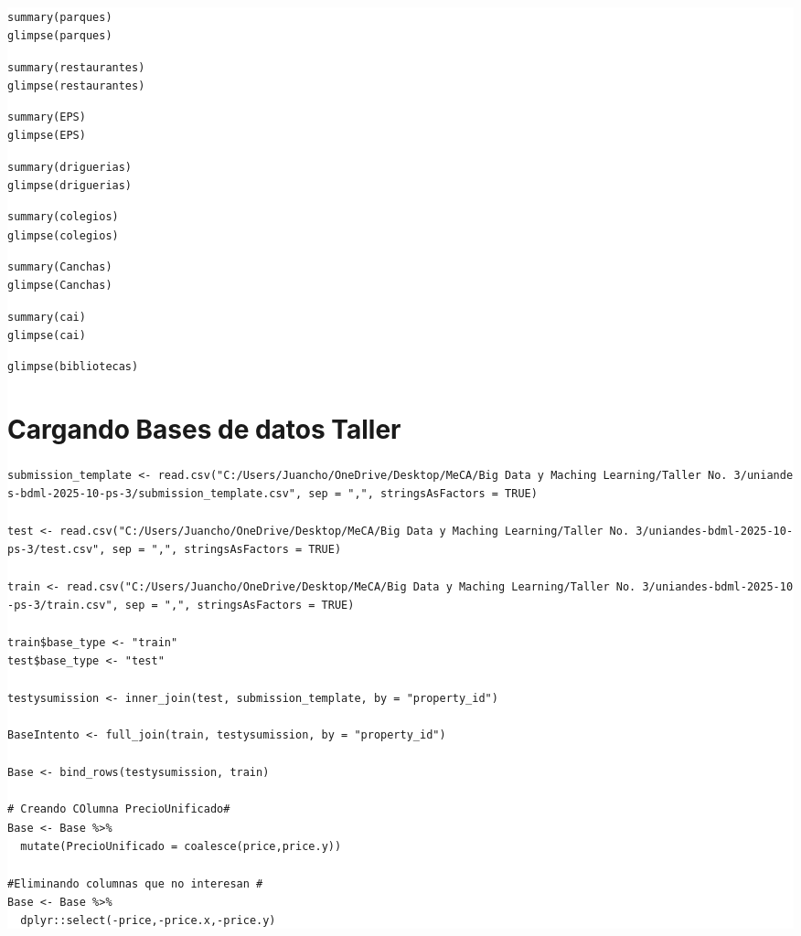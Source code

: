 ```{r}
summary(parques)
glimpse(parques)
```

```{r}
summary(restaurantes)
glimpse(restaurantes)
```

```{r }
summary(EPS)
glimpse(EPS)
```

```{r}
summary(driguerias)
glimpse(driguerias)
```

```{r}
summary(colegios)
glimpse(colegios)
```

```{r }
summary(Canchas)
glimpse(Canchas)
```

```{r}
summary(cai)
glimpse(cai)
```

```{r}
glimpse(bibliotecas)
```
# Cargando Bases de datos Taller #
```{r }
submission_template <- read.csv("C:/Users/Juancho/OneDrive/Desktop/MeCA/Big Data y Maching Learning/Taller No. 3/uniandes-bdml-2025-10-ps-3/submission_template.csv", sep = ",", stringsAsFactors = TRUE)

test <- read.csv("C:/Users/Juancho/OneDrive/Desktop/MeCA/Big Data y Maching Learning/Taller No. 3/uniandes-bdml-2025-10-ps-3/test.csv", sep = ",", stringsAsFactors = TRUE)

train <- read.csv("C:/Users/Juancho/OneDrive/Desktop/MeCA/Big Data y Maching Learning/Taller No. 3/uniandes-bdml-2025-10-ps-3/train.csv", sep = ",", stringsAsFactors = TRUE)

train$base_type <- "train"
test$base_type <- "test"

testysumission <- inner_join(test, submission_template, by = "property_id")
 
BaseIntento <- full_join(train, testysumission, by = "property_id")
 
Base <- bind_rows(testysumission, train)

# Creando COlumna PrecioUnificado# 
Base <- Base %>%
  mutate(PrecioUnificado = coalesce(price,price.y))

#Eliminando columnas que no interesan #
Base <- Base %>%
  dplyr::select(-price,-price.x,-price.y)

```